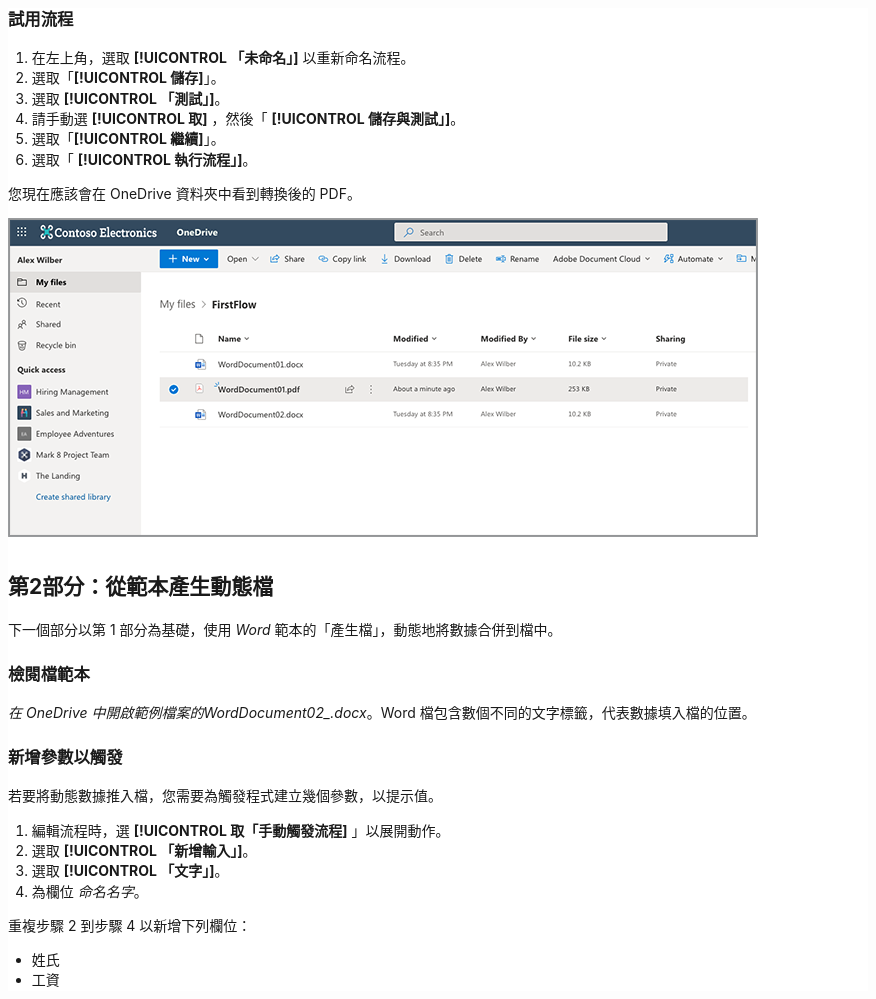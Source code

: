 ### 試用流程

1. 在左上角，選取 **[!UICONTROL 「未命名」]** 以重新命名流程。
1. 選取「**[!UICONTROL 儲存]**」。
1. 選取 **[!UICONTROL 「測試」]**。
1. 請手動選 **[!UICONTROL 取]** ，然後「 **[!UICONTROL 儲存與測試」]**。
1. 選取「**[!UICONTROL 繼續]**」。
1. 選取「 **[!UICONTROL 執行流程」]**。

您現在應該會在 OneDrive 資料夾中看到轉換後的 PDF。

![在 OneDrive 中選取的轉換 PDF 檔](assets/selectedGeneratedFileInOneDrive.png)

## 第2部分：從範本產生動態檔

下一個部分以第 1 部分為基礎，使用 *Word* 範本的「產生檔」，動態地將數據合併到檔中。

### 檢閱檔範本

*在 OneDrive 中開啟範例檔案的WordDocument02_.docx*。Word 檔包含數個不同的文字標籤，代表數據填入檔的位置。

### 新增參數以觸發

若要將動態數據推入檔，您需要為觸發程式建立幾個參數，以提示值。

1. 編輯流程時，選 **[!UICONTROL 取「手動觸發流程]** 」以展開動作。
1. 選取 **[!UICONTROL 「新增輸入」]**。
1. 選取 **[!UICONTROL 「文字」]**。
1. 為欄位 *命名名字*。

重複步驟 2 到步驟 4 以新增下列欄位：

* 姓氏
* 工資
